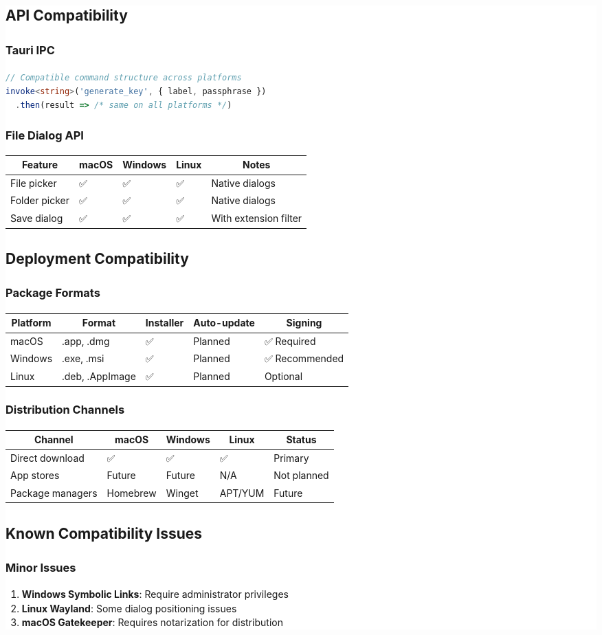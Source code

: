 ## API Compatibility

### Tauri IPC

```typescript
// Compatible command structure across platforms
invoke<string>('generate_key', { label, passphrase })
  .then(result => /* same on all platforms */)
```

### File Dialog API

| Feature | macOS | Windows | Linux | Notes |
|---------|-------|---------|--------|--------|
| File picker | ✅ | ✅ | ✅ | Native dialogs |
| Folder picker | ✅ | ✅ | ✅ | Native dialogs |
| Save dialog | ✅ | ✅ | ✅ | With extension filter |

## Deployment Compatibility

### Package Formats

| Platform | Format | Installer | Auto-update | Signing |
|----------|---------|-----------|-------------|---------|
| macOS | .app, .dmg | ✅ | Planned | ✅ Required |
| Windows | .exe, .msi | ✅ | Planned | ✅ Recommended |
| Linux | .deb, .AppImage | ✅ | Planned | Optional |

### Distribution Channels

| Channel | macOS | Windows | Linux | Status |
|---------|-------|---------|--------|---------|
| Direct download | ✅ | ✅ | ✅ | Primary |
| App stores | Future | Future | N/A | Not planned |
| Package managers | Homebrew | Winget | APT/YUM | Future |

## Known Compatibility Issues

### Minor Issues

1. **Windows Symbolic Links**: Require administrator privileges
2. **Linux Wayland**: Some dialog positioning issues
3. **macOS Gatekeeper**: Requires notarization for distribution

